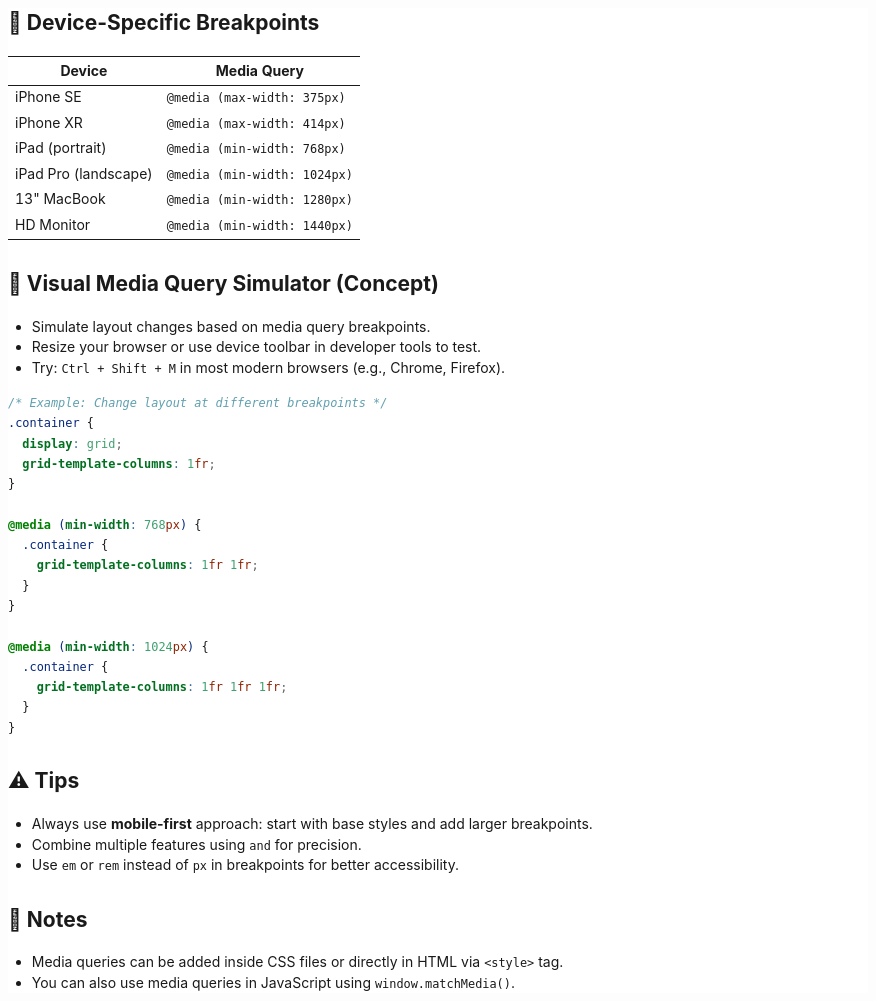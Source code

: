 ## 📱 Device-Specific Breakpoints

| Device               | Media Query                  |
| -------------------- | ---------------------------- |
| iPhone SE            | `@media (max-width: 375px)`  |
| iPhone XR            | `@media (max-width: 414px)`  |
| iPad (portrait)      | `@media (min-width: 768px)`  |
| iPad Pro (landscape) | `@media (min-width: 1024px)` |
| 13" MacBook          | `@media (min-width: 1280px)` |
| HD Monitor           | `@media (min-width: 1440px)` |

## 🎥 Visual Media Query Simulator (Concept)

* Simulate layout changes based on media query breakpoints.
* Resize your browser or use device toolbar in developer tools to test.
* Try: `Ctrl + Shift + M` in most modern browsers (e.g., Chrome, Firefox).

```css
/* Example: Change layout at different breakpoints */
.container {
  display: grid;
  grid-template-columns: 1fr;
}

@media (min-width: 768px) {
  .container {
    grid-template-columns: 1fr 1fr;
  }
}

@media (min-width: 1024px) {
  .container {
    grid-template-columns: 1fr 1fr 1fr;
  }
}
```

## ⚠️ Tips

* Always use **mobile-first** approach: start with base styles and add larger breakpoints.
* Combine multiple features using `and` for precision.
* Use `em` or `rem` instead of `px` in breakpoints for better accessibility.

## 🧠 Notes

* Media queries can be added inside CSS files or directly in HTML via `<style>` tag.
* You can also use media queries in JavaScript using `window.matchMedia()`.
